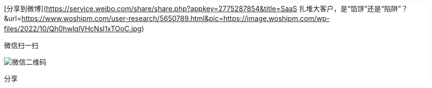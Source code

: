 [分享到微博](https://service.weibo.com/share/share.php?appkey=2775287854&title=SaaS 扎堆大客户，是“馅饼”还是“陷阱”？&url=https://www.woshipm.com/user-research/5650789.html&pic=https://image.woshipm.com/wp-files/2022/10/Qh0hwlqlVHcNsl1xTOoC.jpg)

微信扫一扫

![微信二维码](https://api.pwmqr.com/qrcode/create/?url=https://www.woshipm.com/user-research/5650789.html)

分享
